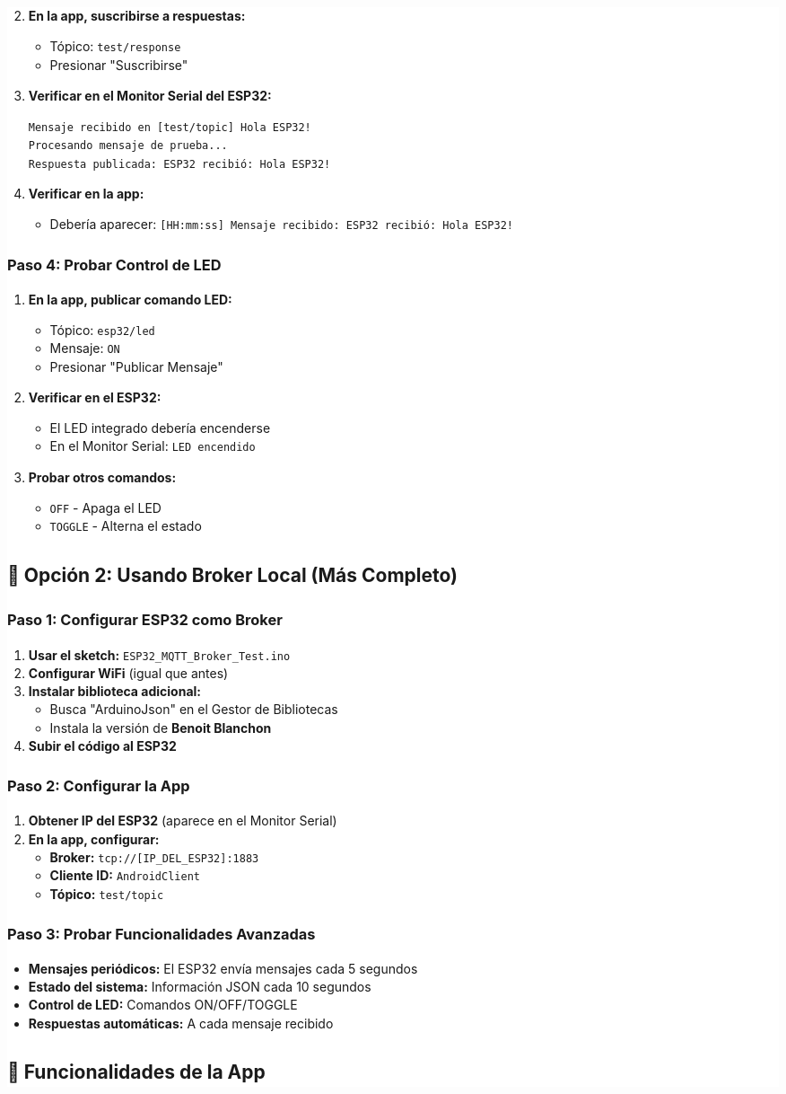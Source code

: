 2. **En la app, suscribirse a respuestas:**
   - Tópico: `test/response`
   - Presionar "Suscribirse"

3. **Verificar en el Monitor Serial del ESP32:**
   ```
   Mensaje recibido en [test/topic] Hola ESP32!
   Procesando mensaje de prueba...
   Respuesta publicada: ESP32 recibió: Hola ESP32!
   ```

4. **Verificar en la app:**
   - Debería aparecer: `[HH:mm:ss] Mensaje recibido: ESP32 recibió: Hola ESP32!`

### Paso 4: Probar Control de LED
1. **En la app, publicar comando LED:**
   - Tópico: `esp32/led`
   - Mensaje: `ON`
   - Presionar "Publicar Mensaje"

2. **Verificar en el ESP32:**
   - El LED integrado debería encenderse
   - En el Monitor Serial: `LED encendido`

3. **Probar otros comandos:**
   - `OFF` - Apaga el LED
   - `TOGGLE` - Alterna el estado

## 🔧 Opción 2: Usando Broker Local (Más Completo)

### Paso 1: Configurar ESP32 como Broker
1. **Usar el sketch:** `ESP32_MQTT_Broker_Test.ino`
2. **Configurar WiFi** (igual que antes)
3. **Instalar biblioteca adicional:**
   - Busca "ArduinoJson" en el Gestor de Bibliotecas
   - Instala la versión de **Benoit Blanchon**
4. **Subir el código al ESP32**

### Paso 2: Configurar la App
1. **Obtener IP del ESP32** (aparece en el Monitor Serial)
2. **En la app, configurar:**
   - **Broker:** `tcp://[IP_DEL_ESP32]:1883`
   - **Cliente ID:** `AndroidClient`
   - **Tópico:** `test/topic`

### Paso 3: Probar Funcionalidades Avanzadas
- **Mensajes periódicos:** El ESP32 envía mensajes cada 5 segundos
- **Estado del sistema:** Información JSON cada 10 segundos
- **Control de LED:** Comandos ON/OFF/TOGGLE
- **Respuestas automáticas:** A cada mensaje recibido

## 📱 Funcionalidades de la App
